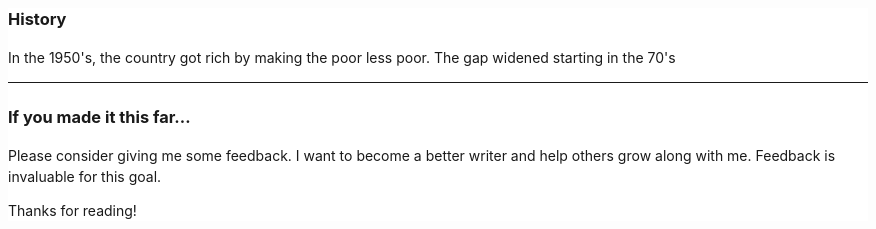### History

In the 1950's, the country got rich by making the poor less poor. 
The gap widened starting in the 70's 

---

### If you made it this far…

Please consider giving me some feedback. I want to become a better writer and help others grow along with me. Feedback is invaluable for this goal.

Thanks for reading!